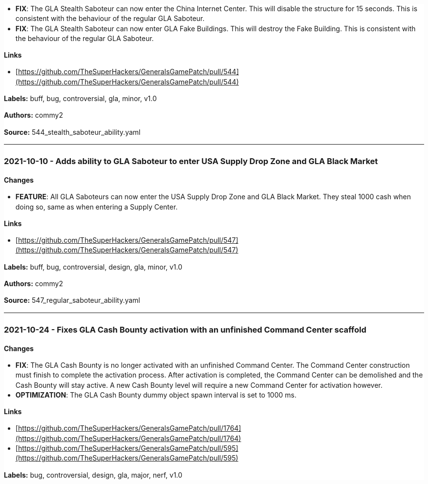 - **FIX**: The GLA Stealth Saboteur can now enter the China Internet Center. This will disable the structure for 15 seconds. This is consistent with the behaviour of the regular GLA Saboteur.
- **FIX**: The GLA Stealth Saboteur can now enter GLA Fake Buildings. This will destroy the Fake Building. This is consistent with the behaviour of the regular GLA Saboteur.

**Links**

- [https://github.com/TheSuperHackers/GeneralsGamePatch/pull/544](https://github.com/TheSuperHackers/GeneralsGamePatch/pull/544)

**Labels:** buff, bug, controversial, gla, minor, v1.0

**Authors:** commy2

**Source:** 544_stealth_saboteur_ability.yaml

---
### 2021-10-10 - Adds ability to GLA Saboteur to enter USA Supply Drop Zone and GLA Black Market <a name='link__20211010__547_regular_saboteur_ability'></a>
**Changes**

- **FEATURE**: All GLA Saboteurs can now enter the USA Supply Drop Zone and GLA Black Market. They steal 1000 cash when doing so, same as when entering a Supply Center.

**Links**

- [https://github.com/TheSuperHackers/GeneralsGamePatch/pull/547](https://github.com/TheSuperHackers/GeneralsGamePatch/pull/547)

**Labels:** buff, bug, controversial, design, gla, minor, v1.0

**Authors:** commy2

**Source:** 547_regular_saboteur_ability.yaml

---
### 2021-10-24 - Fixes GLA Cash Bounty activation with an unfinished Command Center scaffold <a name='link__20211024__595_cash_bounty_activation'></a>
**Changes**

- **FIX**: The GLA Cash Bounty is no longer activated with an unfinished Command Center. The Command Center construction must finish to complete the activation process. After activation is completed, the Command Center can be demolished and the Cash Bounty will stay active. A new Cash Bounty level will require a new Command Center for activation however.
- **OPTIMIZATION**: The GLA Cash Bounty dummy object spawn interval is set to 1000 ms.

**Links**

- [https://github.com/TheSuperHackers/GeneralsGamePatch/pull/1764](https://github.com/TheSuperHackers/GeneralsGamePatch/pull/1764)
- [https://github.com/TheSuperHackers/GeneralsGamePatch/pull/595](https://github.com/TheSuperHackers/GeneralsGamePatch/pull/595)

**Labels:** bug, controversial, design, gla, major, nerf, v1.0
